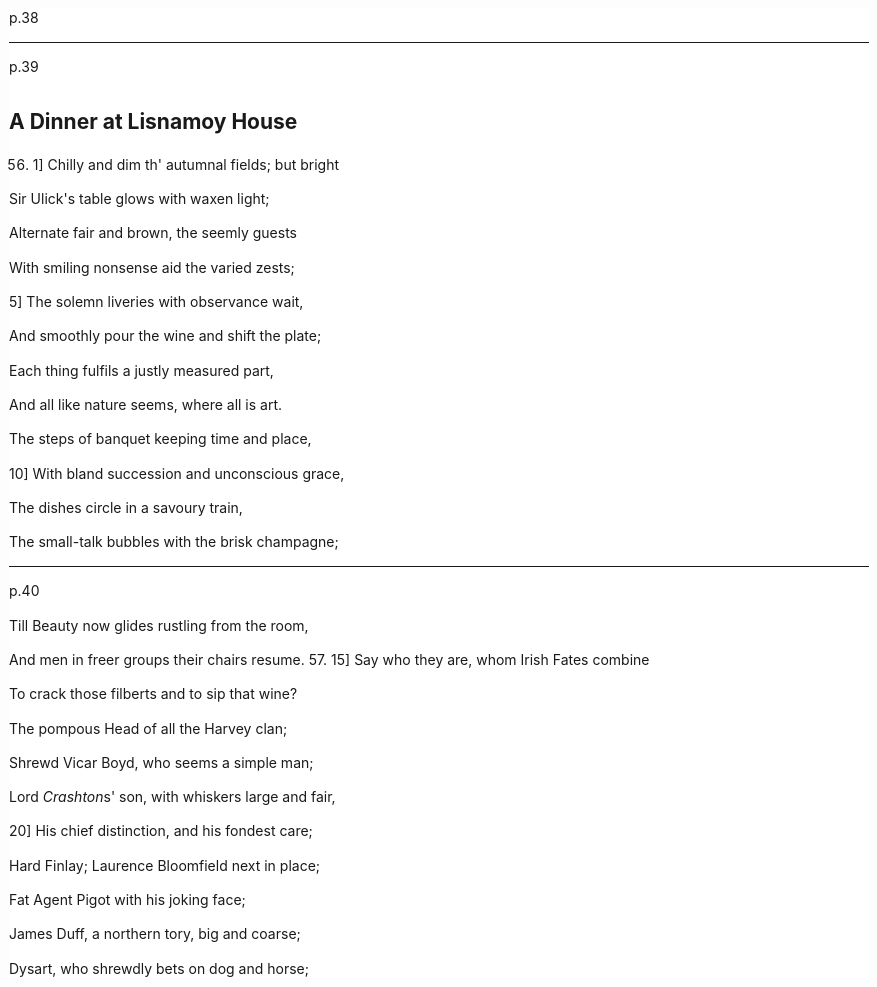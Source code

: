 
p.38




---

p.39


A Dinner at Lisnamoy House
--------------------------

56. 1] Chilly and dim th' autumnal fields; but bright
  
Sir Ulick's table glows with waxen light;
  
Alternate fair and brown, the seemly guests
  
With smiling nonsense aid the varied zests;
  
5] The solemn liveries with observance wait,
  
And smoothly pour the wine and shift the plate;
  
Each thing fulfils a justly measured part,
  
And all like nature seems, where all is art.
  
The steps of banquet keeping time and place,
  
10] With bland succession and unconscious grace,
  
The dishes circle in a savoury train,
  
The small-talk bubbles with the brisk champagne;


---

p.40


Till Beauty now glides rustling from the room,
  
And men in freer groups their chairs resume.
57. 15] Say who they are, whom Irish Fates combine
  
To crack those filberts and to sip that wine?
  
The pompous Head of all the Harvey clan;
  
Shrewd Vicar Boyd, who seems a simple man;
  
Lord *Crashton*s' son, with whiskers large and fair,
  
20] His chief distinction, and his fondest care;
  
Hard Finlay; Laurence Bloomfield next in place;
  
Fat Agent Pigot with his joking face;
  
James Duff, a northern tory, big and coarse;
  
Dysart, who shrewdly bets on dog and horse;
  